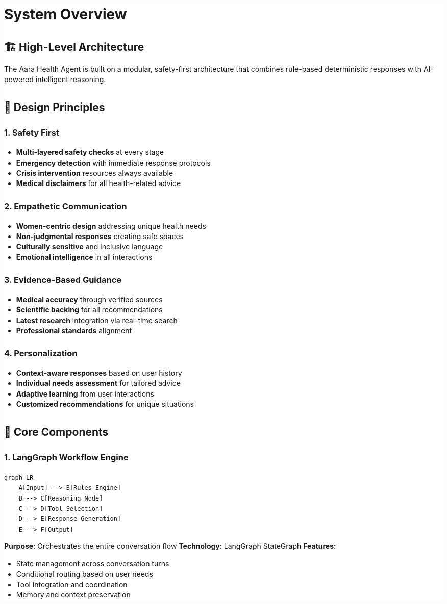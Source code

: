 # System Overview

## 🏗️ High-Level Architecture

The Aara Health Agent is built on a modular, safety-first architecture that combines rule-based deterministic responses with AI-powered intelligent reasoning.

## 🎯 Design Principles

### 1. Safety First
- **Multi-layered safety checks** at every stage
- **Emergency detection** with immediate response protocols
- **Crisis intervention** resources always available
- **Medical disclaimers** for all health-related advice

### 2. Empathetic Communication
- **Women-centric design** addressing unique health needs
- **Non-judgmental responses** creating safe spaces
- **Culturally sensitive** and inclusive language
- **Emotional intelligence** in all interactions

### 3. Evidence-Based Guidance
- **Medical accuracy** through verified sources
- **Scientific backing** for all recommendations
- **Latest research** integration via real-time search
- **Professional standards** alignment

### 4. Personalization
- **Context-aware responses** based on user history
- **Individual needs assessment** for tailored advice
- **Adaptive learning** from user interactions
- **Customized recommendations** for unique situations

## 🔧 Core Components

### 1. LangGraph Workflow Engine
```mermaid
graph LR
    A[Input] --> B[Rules Engine]
    B --> C[Reasoning Node]
    C --> D[Tool Selection]
    D --> E[Response Generation]
    E --> F[Output]
```

**Purpose**: Orchestrates the entire conversation flow
**Technology**: LangGraph StateGraph
**Features**:
- State management across conversation turns
- Conditional routing based on user needs
- Tool integration and coordination
- Memory and context preservation
